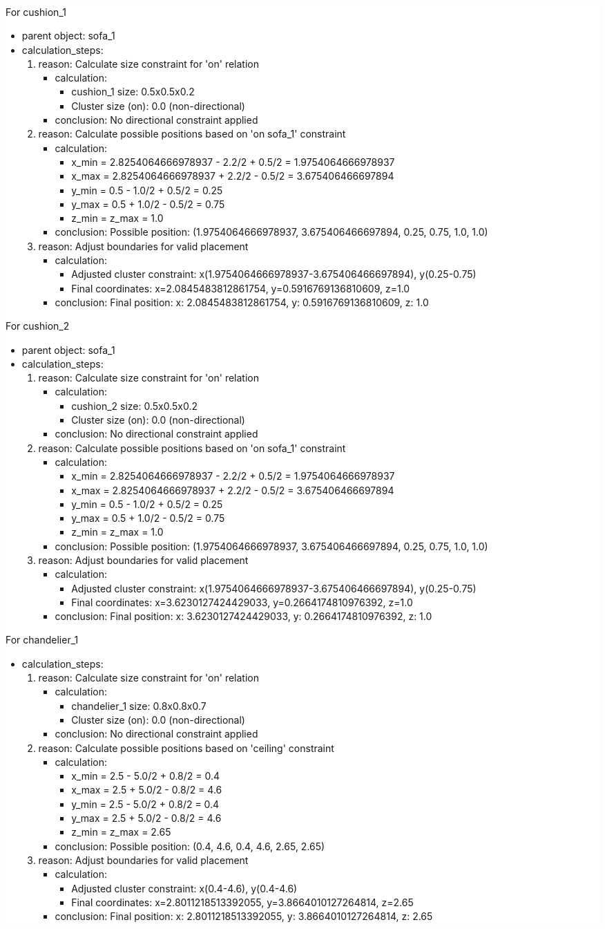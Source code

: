 For cushion_1
- parent object: sofa_1
- calculation_steps:
    1. reason: Calculate size constraint for 'on' relation
        - calculation:
            - cushion_1 size: 0.5x0.5x0.2
            - Cluster size (on): 0.0 (non-directional)
        - conclusion: No directional constraint applied
    2. reason: Calculate possible positions based on 'on sofa_1' constraint
        - calculation:
            - x_min = 2.8254064666978937 - 2.2/2 + 0.5/2 = 1.9754064666978937
            - x_max = 2.8254064666978937 + 2.2/2 - 0.5/2 = 3.675406466697894
            - y_min = 0.5 - 1.0/2 + 0.5/2 = 0.25
            - y_max = 0.5 + 1.0/2 - 0.5/2 = 0.75
            - z_min = z_max = 1.0
        - conclusion: Possible position: (1.9754064666978937, 3.675406466697894, 0.25, 0.75, 1.0, 1.0)
    3. reason: Adjust boundaries for valid placement
        - calculation:
            - Adjusted cluster constraint: x(1.9754064666978937-3.675406466697894), y(0.25-0.75)
            - Final coordinates: x=2.0845483812861754, y=0.5916769136810609, z=1.0
        - conclusion: Final position: x: 2.0845483812861754, y: 0.5916769136810609, z: 1.0

For cushion_2
- parent object: sofa_1
- calculation_steps:
    1. reason: Calculate size constraint for 'on' relation
        - calculation:
            - cushion_2 size: 0.5x0.5x0.2
            - Cluster size (on): 0.0 (non-directional)
        - conclusion: No directional constraint applied
    2. reason: Calculate possible positions based on 'on sofa_1' constraint
        - calculation:
            - x_min = 2.8254064666978937 - 2.2/2 + 0.5/2 = 1.9754064666978937
            - x_max = 2.8254064666978937 + 2.2/2 - 0.5/2 = 3.675406466697894
            - y_min = 0.5 - 1.0/2 + 0.5/2 = 0.25
            - y_max = 0.5 + 1.0/2 - 0.5/2 = 0.75
            - z_min = z_max = 1.0
        - conclusion: Possible position: (1.9754064666978937, 3.675406466697894, 0.25, 0.75, 1.0, 1.0)
    3. reason: Adjust boundaries for valid placement
        - calculation:
            - Adjusted cluster constraint: x(1.9754064666978937-3.675406466697894), y(0.25-0.75)
            - Final coordinates: x=3.6230127424429033, y=0.2664174810976392, z=1.0
        - conclusion: Final position: x: 3.6230127424429033, y: 0.2664174810976392, z: 1.0

For chandelier_1
- calculation_steps:
    1. reason: Calculate size constraint for 'on' relation
        - calculation:
            - chandelier_1 size: 0.8x0.8x0.7
            - Cluster size (on): 0.0 (non-directional)
        - conclusion: No directional constraint applied
    2. reason: Calculate possible positions based on 'ceiling' constraint
        - calculation:
            - x_min = 2.5 - 5.0/2 + 0.8/2 = 0.4
            - x_max = 2.5 + 5.0/2 - 0.8/2 = 4.6
            - y_min = 2.5 - 5.0/2 + 0.8/2 = 0.4
            - y_max = 2.5 + 5.0/2 - 0.8/2 = 4.6
            - z_min = z_max = 2.65
        - conclusion: Possible position: (0.4, 4.6, 0.4, 4.6, 2.65, 2.65)
    3. reason: Adjust boundaries for valid placement
        - calculation:
            - Adjusted cluster constraint: x(0.4-4.6), y(0.4-4.6)
            - Final coordinates: x=2.8011218513392055, y=3.8664010127264814, z=2.65
        - conclusion: Final position: x: 2.8011218513392055, y: 3.8664010127264814, z: 2.65